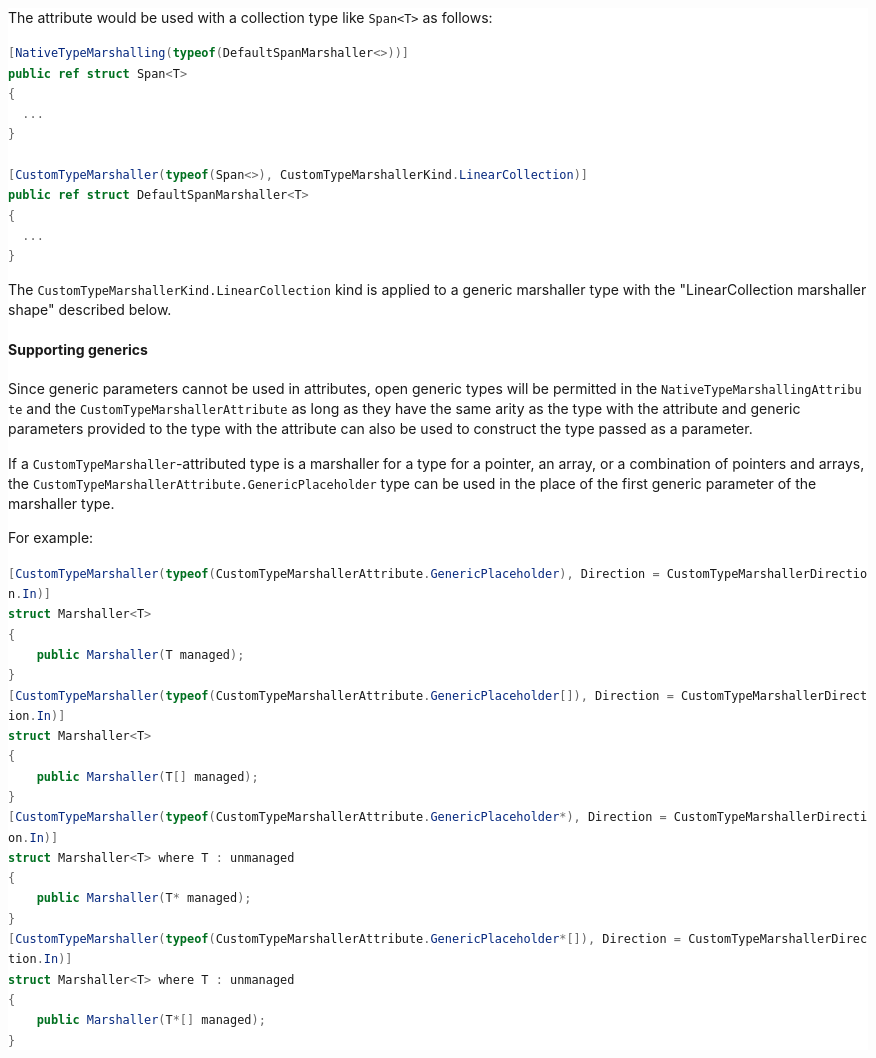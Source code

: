 ```diff
```

The attribute would be used with a collection type like `Span<T>` as follows:

```csharp
[NativeTypeMarshalling(typeof(DefaultSpanMarshaller<>))]
public ref struct Span<T>
{
  ...
}

[CustomTypeMarshaller(typeof(Span<>), CustomTypeMarshallerKind.LinearCollection)]
public ref struct DefaultSpanMarshaller<T>
{
  ...
}
```

The `CustomTypeMarshallerKind.LinearCollection` kind is applied to a generic marshaller type with the "LinearCollection marshaller shape" described below.

#### Supporting generics

Since generic parameters cannot be used in attributes, open generic types will be permitted in the `NativeTypeMarshallingAttribute` and the `CustomTypeMarshallerAttribute` as long as they have the same arity as the type with the attribute and generic parameters provided to the type with the attribute can also be used to construct the type passed as a parameter.

If a `CustomTypeMarshaller`-attributed type is a marshaller for a type for a pointer, an array, or a combination of pointers and arrays, the `CustomTypeMarshallerAttribute.GenericPlaceholder` type can be used in the place of the first generic parameter of the marshaller type.

For example:

```csharp
[CustomTypeMarshaller(typeof(CustomTypeMarshallerAttribute.GenericPlaceholder), Direction = CustomTypeMarshallerDirection.In)]
struct Marshaller<T>
{
    public Marshaller(T managed);
}
[CustomTypeMarshaller(typeof(CustomTypeMarshallerAttribute.GenericPlaceholder[]), Direction = CustomTypeMarshallerDirection.In)]
struct Marshaller<T>
{
    public Marshaller(T[] managed);
}
[CustomTypeMarshaller(typeof(CustomTypeMarshallerAttribute.GenericPlaceholder*), Direction = CustomTypeMarshallerDirection.In)]
struct Marshaller<T> where T : unmanaged
{
    public Marshaller(T* managed);
}
[CustomTypeMarshaller(typeof(CustomTypeMarshallerAttribute.GenericPlaceholder*[]), Direction = CustomTypeMarshallerDirection.In)]
struct Marshaller<T> where T : unmanaged
{
    public Marshaller(T*[] managed);
}
```

